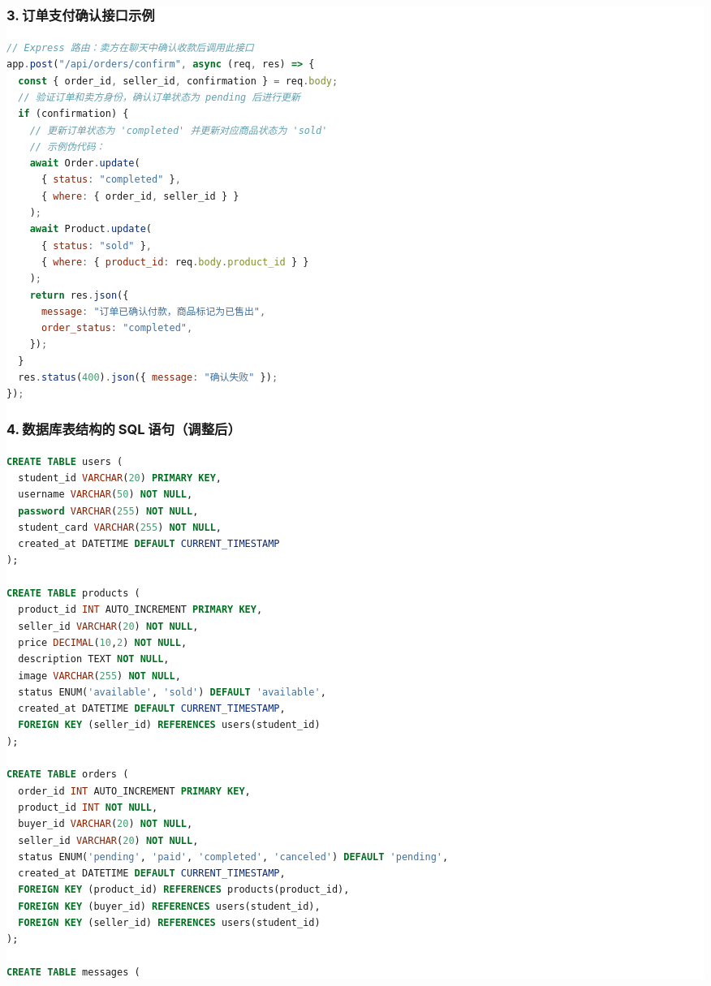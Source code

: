 ```javascript
```

### 3. 订单支付确认接口示例

```javascript
// Express 路由：卖方在聊天中确认收款后调用此接口
app.post("/api/orders/confirm", async (req, res) => {
  const { order_id, seller_id, confirmation } = req.body;
  // 验证订单和卖方身份，确认订单状态为 pending 后进行更新
  if (confirmation) {
    // 更新订单状态为 'completed' 并更新对应商品状态为 'sold'
    // 示例伪代码：
    await Order.update(
      { status: "completed" },
      { where: { order_id, seller_id } }
    );
    await Product.update(
      { status: "sold" },
      { where: { product_id: req.body.product_id } }
    );
    return res.json({
      message: "订单已确认付款，商品标记为已售出",
      order_status: "completed",
    });
  }
  res.status(400).json({ message: "确认失败" });
});
```

### 4. 数据库表结构的 SQL 语句（调整后）

```sql
CREATE TABLE users (
  student_id VARCHAR(20) PRIMARY KEY,
  username VARCHAR(50) NOT NULL,
  password VARCHAR(255) NOT NULL,
  student_card VARCHAR(255) NOT NULL,
  created_at DATETIME DEFAULT CURRENT_TIMESTAMP
);

CREATE TABLE products (
  product_id INT AUTO_INCREMENT PRIMARY KEY,
  seller_id VARCHAR(20) NOT NULL,
  price DECIMAL(10,2) NOT NULL,
  description TEXT NOT NULL,
  image VARCHAR(255) NOT NULL,
  status ENUM('available', 'sold') DEFAULT 'available',
  created_at DATETIME DEFAULT CURRENT_TIMESTAMP,
  FOREIGN KEY (seller_id) REFERENCES users(student_id)
);

CREATE TABLE orders (
  order_id INT AUTO_INCREMENT PRIMARY KEY,
  product_id INT NOT NULL,
  buyer_id VARCHAR(20) NOT NULL,
  seller_id VARCHAR(20) NOT NULL,
  status ENUM('pending', 'paid', 'completed', 'canceled') DEFAULT 'pending',
  created_at DATETIME DEFAULT CURRENT_TIMESTAMP,
  FOREIGN KEY (product_id) REFERENCES products(product_id),
  FOREIGN KEY (buyer_id) REFERENCES users(student_id),
  FOREIGN KEY (seller_id) REFERENCES users(student_id)
);

CREATE TABLE messages (
```